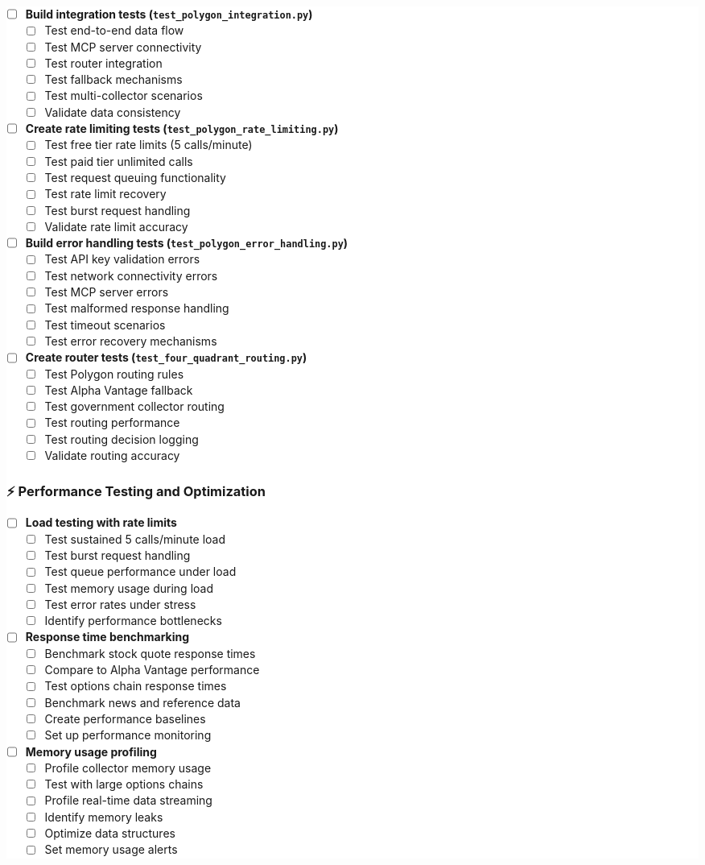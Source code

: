 - [ ] **Build integration tests (`test_polygon_integration.py`)**
  - [ ] Test end-to-end data flow
  - [ ] Test MCP server connectivity
  - [ ] Test router integration
  - [ ] Test fallback mechanisms
  - [ ] Test multi-collector scenarios
  - [ ] Validate data consistency

- [ ] **Create rate limiting tests (`test_polygon_rate_limiting.py`)**
  - [ ] Test free tier rate limits (5 calls/minute)
  - [ ] Test paid tier unlimited calls
  - [ ] Test request queuing functionality
  - [ ] Test rate limit recovery
  - [ ] Test burst request handling
  - [ ] Validate rate limit accuracy

- [ ] **Build error handling tests (`test_polygon_error_handling.py`)**
  - [ ] Test API key validation errors
  - [ ] Test network connectivity errors
  - [ ] Test MCP server errors
  - [ ] Test malformed response handling
  - [ ] Test timeout scenarios
  - [ ] Test error recovery mechanisms

- [ ] **Create router tests (`test_four_quadrant_routing.py`)**
  - [ ] Test Polygon routing rules
  - [ ] Test Alpha Vantage fallback
  - [ ] Test government collector routing
  - [ ] Test routing performance
  - [ ] Test routing decision logging
  - [ ] Validate routing accuracy

### **⚡ Performance Testing and Optimization**

- [ ] **Load testing with rate limits**
  - [ ] Test sustained 5 calls/minute load
  - [ ] Test burst request handling
  - [ ] Test queue performance under load
  - [ ] Test memory usage during load
  - [ ] Test error rates under stress
  - [ ] Identify performance bottlenecks

- [ ] **Response time benchmarking**
  - [ ] Benchmark stock quote response times
  - [ ] Compare to Alpha Vantage performance
  - [ ] Test options chain response times
  - [ ] Benchmark news and reference data
  - [ ] Create performance baselines
  - [ ] Set up performance monitoring

- [ ] **Memory usage profiling**
  - [ ] Profile collector memory usage
  - [ ] Test with large options chains
  - [ ] Profile real-time data streaming
  - [ ] Identify memory leaks
  - [ ] Optimize data structures
  - [ ] Set memory usage alerts
